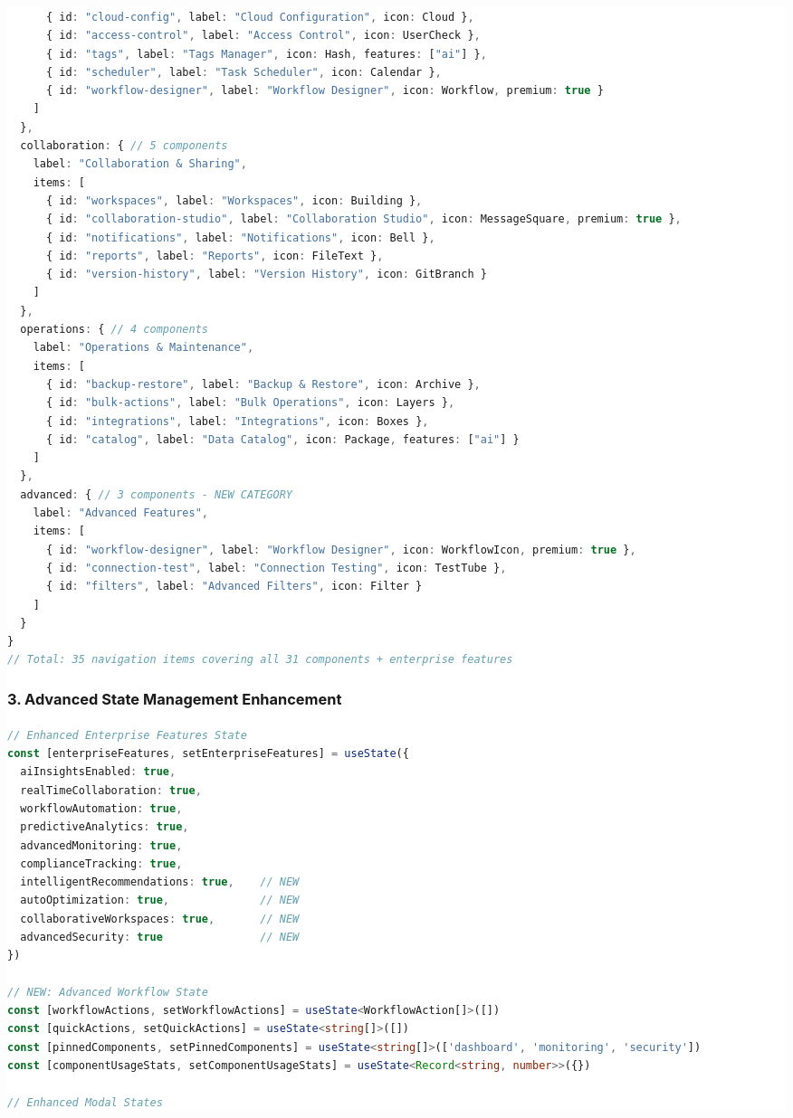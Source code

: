 ```typescript
      { id: "cloud-config", label: "Cloud Configuration", icon: Cloud },
      { id: "access-control", label: "Access Control", icon: UserCheck },
      { id: "tags", label: "Tags Manager", icon: Hash, features: ["ai"] },
      { id: "scheduler", label: "Task Scheduler", icon: Calendar },
      { id: "workflow-designer", label: "Workflow Designer", icon: Workflow, premium: true }
    ]
  },
  collaboration: { // 5 components
    label: "Collaboration & Sharing",
    items: [
      { id: "workspaces", label: "Workspaces", icon: Building },
      { id: "collaboration-studio", label: "Collaboration Studio", icon: MessageSquare, premium: true },
      { id: "notifications", label: "Notifications", icon: Bell },
      { id: "reports", label: "Reports", icon: FileText },
      { id: "version-history", label: "Version History", icon: GitBranch }
    ]
  },
  operations: { // 4 components
    label: "Operations & Maintenance",
    items: [
      { id: "backup-restore", label: "Backup & Restore", icon: Archive },
      { id: "bulk-actions", label: "Bulk Operations", icon: Layers },
      { id: "integrations", label: "Integrations", icon: Boxes },
      { id: "catalog", label: "Data Catalog", icon: Package, features: ["ai"] }
    ]
  },
  advanced: { // 3 components - NEW CATEGORY
    label: "Advanced Features",
    items: [
      { id: "workflow-designer", label: "Workflow Designer", icon: WorkflowIcon, premium: true },
      { id: "connection-test", label: "Connection Testing", icon: TestTube },
      { id: "filters", label: "Advanced Filters", icon: Filter }
    ]
  }
}
// Total: 35 navigation items covering all 31 components + enterprise features
```

### **3. Advanced State Management Enhancement**
```typescript
// Enhanced Enterprise Features State
const [enterpriseFeatures, setEnterpriseFeatures] = useState({
  aiInsightsEnabled: true,
  realTimeCollaboration: true,
  workflowAutomation: true,
  predictiveAnalytics: true,
  advancedMonitoring: true,
  complianceTracking: true,
  intelligentRecommendations: true,    // NEW
  autoOptimization: true,              // NEW
  collaborativeWorkspaces: true,       // NEW
  advancedSecurity: true               // NEW
})

// NEW: Advanced Workflow State
const [workflowActions, setWorkflowActions] = useState<WorkflowAction[]>([])
const [quickActions, setQuickActions] = useState<string[]>([])
const [pinnedComponents, setPinnedComponents] = useState<string[]>(['dashboard', 'monitoring', 'security'])
const [componentUsageStats, setComponentUsageStats] = useState<Record<string, number>>({})

// Enhanced Modal States
```